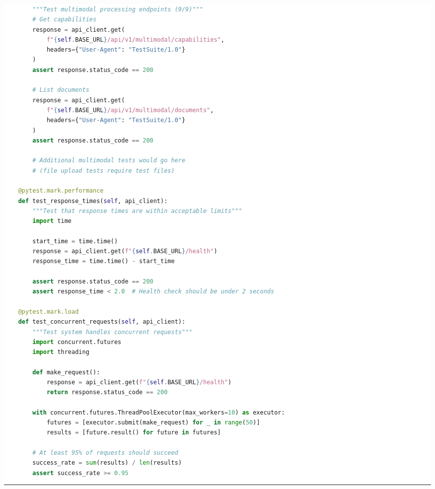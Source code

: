 ```python
        """Test multimodal processing endpoints (9/9)"""
        # Get capabilities
        response = api_client.get(
            f"{self.BASE_URL}/api/v1/multimodal/capabilities",
            headers={"User-Agent": "TestSuite/1.0"}
        )
        assert response.status_code == 200
        
        # List documents
        response = api_client.get(
            f"{self.BASE_URL}/api/v1/multimodal/documents",
            headers={"User-Agent": "TestSuite/1.0"}
        )
        assert response.status_code == 200
        
        # Additional multimodal tests would go here
        # (file upload tests require test files)

    @pytest.mark.performance
    def test_response_times(self, api_client):
        """Test that response times are within acceptable limits"""
        import time
        
        start_time = time.time()
        response = api_client.get(f"{self.BASE_URL}/health")
        response_time = time.time() - start_time
        
        assert response.status_code == 200
        assert response_time < 2.0  # Health check should be under 2 seconds
    
    @pytest.mark.load
    def test_concurrent_requests(self, api_client):
        """Test system handles concurrent requests"""
        import concurrent.futures
        import threading
        
        def make_request():
            response = api_client.get(f"{self.BASE_URL}/health")
            return response.status_code == 200
        
        with concurrent.futures.ThreadPoolExecutor(max_workers=10) as executor:
            futures = [executor.submit(make_request) for _ in range(50)]
            results = [future.result() for future in futures]
        
        # At least 95% of requests should succeed
        success_rate = sum(results) / len(results)
        assert success_rate >= 0.95
```

---

